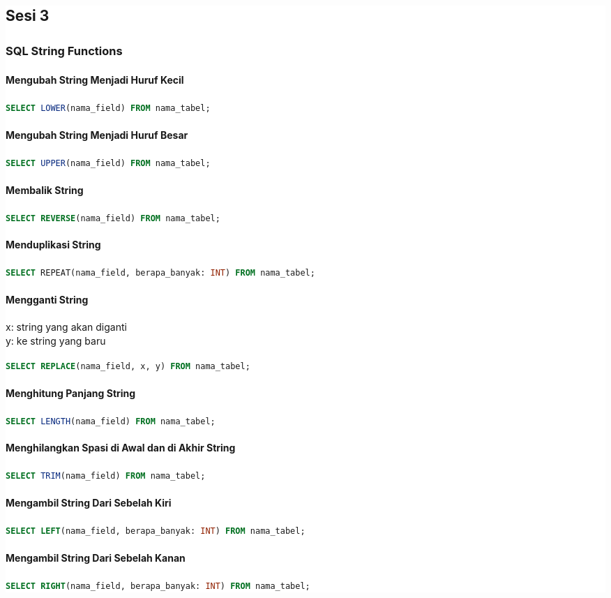 ## Sesi 3

### SQL String Functions

#### Mengubah String Menjadi Huruf Kecil

```sql
SELECT LOWER(nama_field) FROM nama_tabel;
```

#### Mengubah String Menjadi Huruf Besar

```sql
SELECT UPPER(nama_field) FROM nama_tabel;
```

#### Membalik String

```sql
SELECT REVERSE(nama_field) FROM nama_tabel;
```

#### Menduplikasi String

```sql
SELECT REPEAT(nama_field, berapa_banyak: INT) FROM nama_tabel;
```

#### Mengganti String

x: string yang akan diganti  
y: ke string yang baru

```sql
SELECT REPLACE(nama_field, x, y) FROM nama_tabel;
```

#### Menghitung Panjang String

```sql
SELECT LENGTH(nama_field) FROM nama_tabel;
```

#### Menghilangkan Spasi di Awal dan di Akhir String

```sql
SELECT TRIM(nama_field) FROM nama_tabel;
```

#### Mengambil String Dari Sebelah Kiri

```sql
SELECT LEFT(nama_field, berapa_banyak: INT) FROM nama_tabel;
```

#### Mengambil String Dari Sebelah Kanan

```sql
SELECT RIGHT(nama_field, berapa_banyak: INT) FROM nama_tabel;
```
